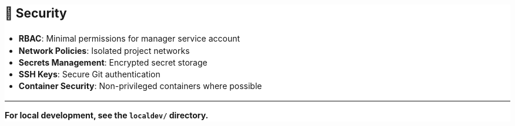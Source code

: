 ## 🔐 Security

- **RBAC**: Minimal permissions for manager service account
- **Network Policies**: Isolated project networks
- **Secrets Management**: Encrypted secret storage
- **SSH Keys**: Secure Git authentication
- **Container Security**: Non-privileged containers where possible

---

**For local development, see the `localdev/` directory.**
